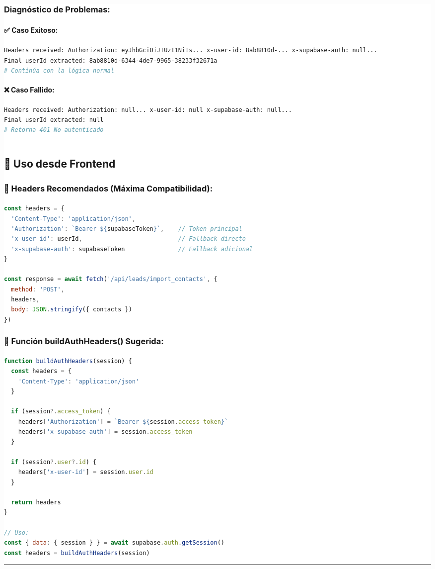 ### **Diagnóstico de Problemas:**

#### **✅ Caso Exitoso:**
```bash
Headers received: Authorization: eyJhbGciOiJIUzI1NiIs... x-user-id: 8ab8810d-... x-supabase-auth: null...
Final userId extracted: 8ab8810d-6344-4de7-9965-38233f32671a
# Continúa con la lógica normal
```

#### **❌ Caso Fallido:**
```bash
Headers received: Authorization: null... x-user-id: null x-supabase-auth: null...
Final userId extracted: null
# Retorna 401 No autenticado
```

---

## 📱 **Uso desde Frontend**

### **🔧 Headers Recomendados (Máxima Compatibilidad):**
```javascript
const headers = {
  'Content-Type': 'application/json',
  'Authorization': `Bearer ${supabaseToken}`,    // Token principal
  'x-user-id': userId,                           // Fallback directo
  'x-supabase-auth': supabaseToken               // Fallback adicional
}

const response = await fetch('/api/leads/import_contacts', {
  method: 'POST',
  headers,
  body: JSON.stringify({ contacts })
})
```

### **🔧 Función buildAuthHeaders() Sugerida:**
```javascript
function buildAuthHeaders(session) {
  const headers = {
    'Content-Type': 'application/json'
  }
  
  if (session?.access_token) {
    headers['Authorization'] = `Bearer ${session.access_token}`
    headers['x-supabase-auth'] = session.access_token
  }
  
  if (session?.user?.id) {
    headers['x-user-id'] = session.user.id
  }
  
  return headers
}

// Uso:
const { data: { session } } = await supabase.auth.getSession()
const headers = buildAuthHeaders(session)
```

---